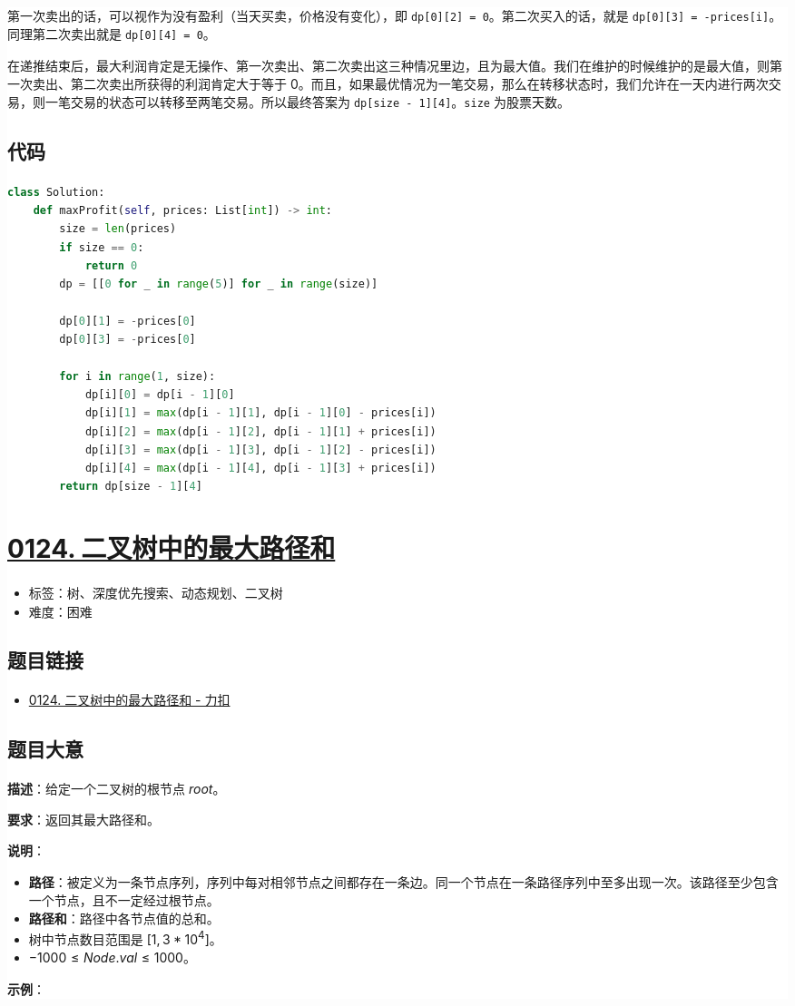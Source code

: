 第一次卖出的话，可以视作为没有盈利（当天买卖，价格没有变化），即 `dp[0][2] = 0`。第二次买入的话，就是 `dp[0][3] = -prices[i]`。同理第二次卖出就是 `dp[0][4] = 0`。

在递推结束后，最大利润肯定是无操作、第一次卖出、第二次卖出这三种情况里边，且为最大值。我们在维护的时候维护的是最大值，则第一次卖出、第二次卖出所获得的利润肯定大于等于 0。而且，如果最优情况为一笔交易，那么在转移状态时，我们允许在一天内进行两次交易，则一笔交易的状态可以转移至两笔交易。所以最终答案为 `dp[size - 1][4]`。`size` 为股票天数。

## 代码

```python
class Solution:
    def maxProfit(self, prices: List[int]) -> int:
        size = len(prices)
        if size == 0:
            return 0
        dp = [[0 for _ in range(5)] for _ in range(size)]

        dp[0][1] = -prices[0]
        dp[0][3] = -prices[0]

        for i in range(1, size):
            dp[i][0] = dp[i - 1][0]
            dp[i][1] = max(dp[i - 1][1], dp[i - 1][0] - prices[i])
            dp[i][2] = max(dp[i - 1][2], dp[i - 1][1] + prices[i])
            dp[i][3] = max(dp[i - 1][3], dp[i - 1][2] - prices[i])
            dp[i][4] = max(dp[i - 1][4], dp[i - 1][3] + prices[i])
        return dp[size - 1][4]
```

# [0124. 二叉树中的最大路径和](https://leetcode.cn/problems/binary-tree-maximum-path-sum/)

- 标签：树、深度优先搜索、动态规划、二叉树
- 难度：困难

## 题目链接

- [0124. 二叉树中的最大路径和 - 力扣](https://leetcode.cn/problems/binary-tree-maximum-path-sum/)

## 题目大意

**描述**：给定一个二叉树的根节点 $root$。

**要求**：返回其最大路径和。

**说明**：

- **路径**：被定义为一条节点序列，序列中每对相邻节点之间都存在一条边。同一个节点在一条路径序列中至多出现一次。该路径至少包含一个节点，且不一定经过根节点。
- **路径和**：路径中各节点值的总和。
- 树中节点数目范围是 $[1, 3 * 10^4]$。
- $-1000 \le Node.val \le 1000$。

**示例**：
